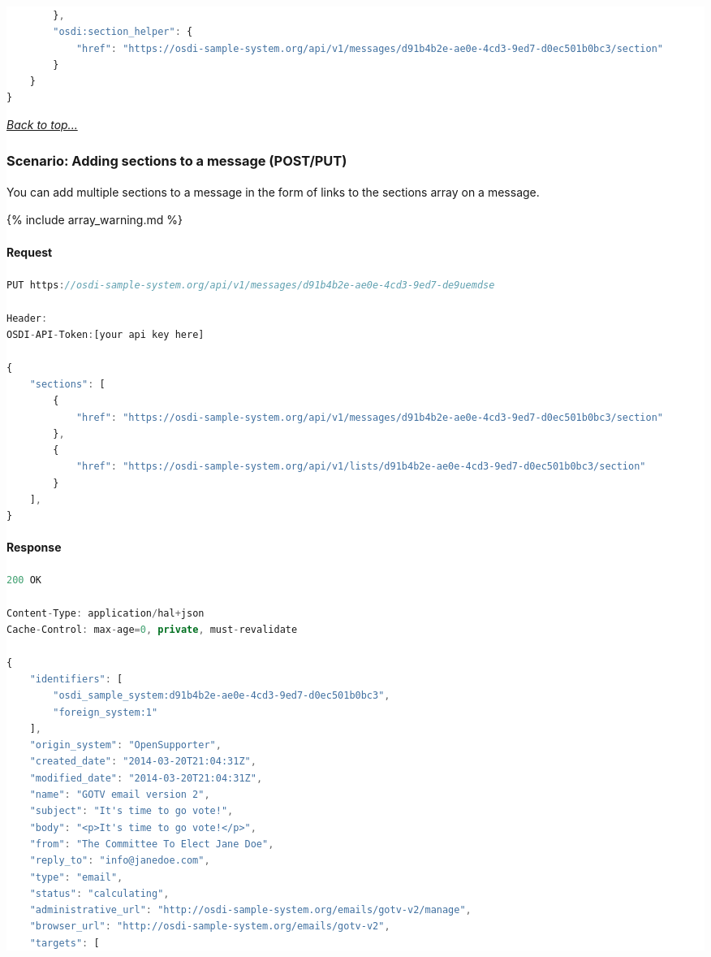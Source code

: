 ```javascript
        },
        "osdi:section_helper": {
            "href": "https://osdi-sample-system.org/api/v1/messages/d91b4b2e-ae0e-4cd3-9ed7-d0ec501b0bc3/section"
        }
    }
}
```

_[Back to top...](#)_


### Scenario: Adding sections to a message (POST/PUT)

You can add multiple sections to a message in the form of links to the sections array on a message. 

{% include array_warning.md %}

#### Request

```javascript
PUT https://osdi-sample-system.org/api/v1/messages/d91b4b2e-ae0e-4cd3-9ed7-de9uemdse

Header:
OSDI-API-Token:[your api key here]

{
    "sections": [
        {
            "href": "https://osdi-sample-system.org/api/v1/messages/d91b4b2e-ae0e-4cd3-9ed7-d0ec501b0bc3/section"
        },
        {
            "href": "https://osdi-sample-system.org/api/v1/lists/d91b4b2e-ae0e-4cd3-9ed7-d0ec501b0bc3/section"
        }
    ],
}

```

#### Response
```javascript
200 OK

Content-Type: application/hal+json
Cache-Control: max-age=0, private, must-revalidate

{
    "identifiers": [
        "osdi_sample_system:d91b4b2e-ae0e-4cd3-9ed7-d0ec501b0bc3",
        "foreign_system:1"
    ],
    "origin_system": "OpenSupporter",
    "created_date": "2014-03-20T21:04:31Z",
    "modified_date": "2014-03-20T21:04:31Z",
    "name": "GOTV email version 2",
    "subject": "It's time to go vote!",
    "body": "<p>It's time to go vote!</p>",
    "from": "The Committee To Elect Jane Doe",
    "reply_to": "info@janedoe.com",
    "type": "email",
    "status": "calculating",
    "administrative_url": "http://osdi-sample-system.org/emails/gotv-v2/manage",
    "browser_url": "http://osdi-sample-system.org/emails/gotv-v2",
    "targets": [
```